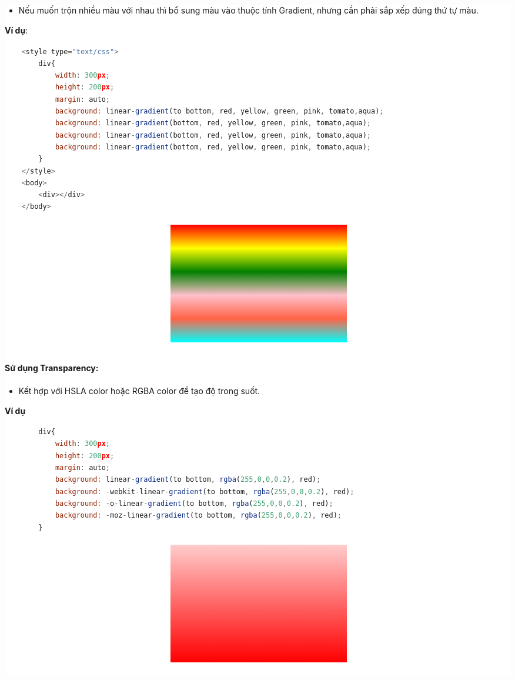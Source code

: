 - Nếu muốn trộn nhiều màu với nhau thì bổ sung màu vào thuộc tính Gradient, nhưng cần phải sắp xếp đúng thứ tự màu.

**Ví dụ**:

```javascript
    <style type="text/css">
        div{
            width: 300px;
            height: 200px;
            margin: auto;
            background: linear-gradient(to bottom, red, yellow, green, pink, tomato,aqua);
            background: linear-gradient(bottom, red, yellow, green, pink, tomato,aqua);
            background: linear-gradient(bottom, red, yellow, green, pink, tomato,aqua);
            background: linear-gradient(bottom, red, yellow, green, pink, tomato,aqua);
        }
    </style>
    <body>
        <div></div>
    </body>
```

<p align="center"><img src="https://github.com/TrinhTu/web_developer/blob/master/Task18_CSS3_Course/image/25.png"/></p>

<a name="1.3"></a>
#### Sử dụng Transparency:

- Kết hợp với HSLA color hoặc RGBA color để tạo độ trong suốt.

**Ví dụ**

```javascript
        div{
            width: 300px;
            height: 200px;
            margin: auto;
            background: linear-gradient(to bottom, rgba(255,0,0,0.2), red);
            background: -webkit-linear-gradient(to bottom, rgba(255,0,0,0.2), red);
            background: -o-linear-gradient(to bottom, rgba(255,0,0,0.2), red);
            background: -moz-linear-gradient(to bottom, rgba(255,0,0,0.2), red);
        }
```

<p align="center"><img src="https://github.com/TrinhTu/web_developer/blob/master/Task18_CSS3_Course/image/26.png"/></p>
